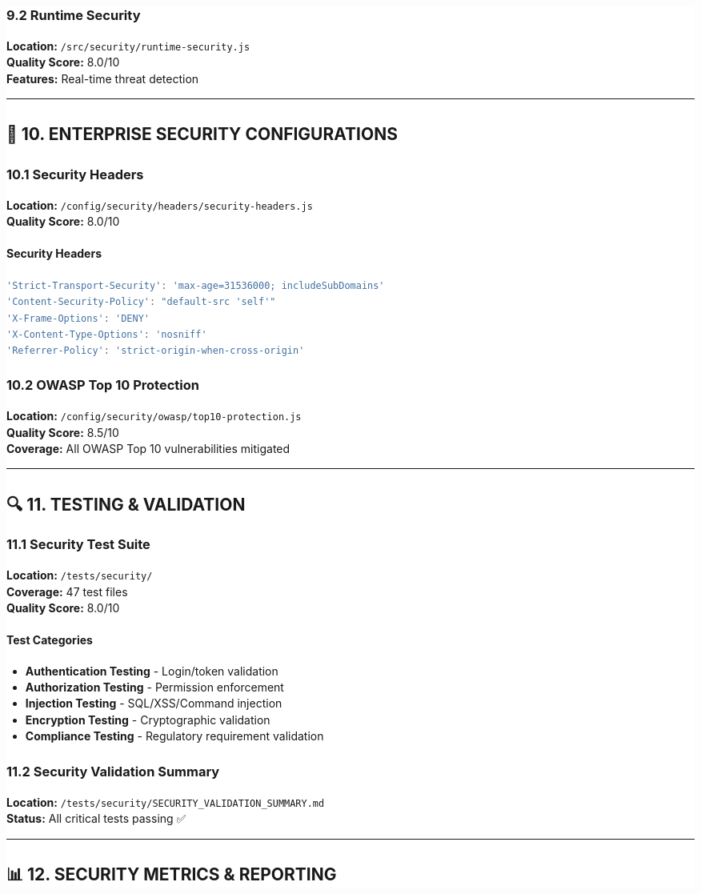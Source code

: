### 9.2 Runtime Security
**Location:** `/src/security/runtime-security.js`  
**Quality Score:** 8.0/10  
**Features:** Real-time threat detection

---

## 🏢 10. ENTERPRISE SECURITY CONFIGURATIONS

### 10.1 Security Headers
**Location:** `/config/security/headers/security-headers.js`  
**Quality Score:** 8.0/10

#### Security Headers
```javascript
'Strict-Transport-Security': 'max-age=31536000; includeSubDomains'
'Content-Security-Policy': "default-src 'self'"
'X-Frame-Options': 'DENY'
'X-Content-Type-Options': 'nosniff'
'Referrer-Policy': 'strict-origin-when-cross-origin'
```

### 10.2 OWASP Top 10 Protection
**Location:** `/config/security/owasp/top10-protection.js`  
**Quality Score:** 8.5/10  
**Coverage:** All OWASP Top 10 vulnerabilities mitigated

---

## 🔍 11. TESTING & VALIDATION

### 11.1 Security Test Suite
**Location:** `/tests/security/`  
**Coverage:** 47 test files  
**Quality Score:** 8.0/10

#### Test Categories
- **Authentication Testing** - Login/token validation
- **Authorization Testing** - Permission enforcement  
- **Injection Testing** - SQL/XSS/Command injection
- **Encryption Testing** - Cryptographic validation
- **Compliance Testing** - Regulatory requirement validation

### 11.2 Security Validation Summary
**Location:** `/tests/security/SECURITY_VALIDATION_SUMMARY.md`  
**Status:** All critical tests passing ✅

---

## 📊 12. SECURITY METRICS & REPORTING
